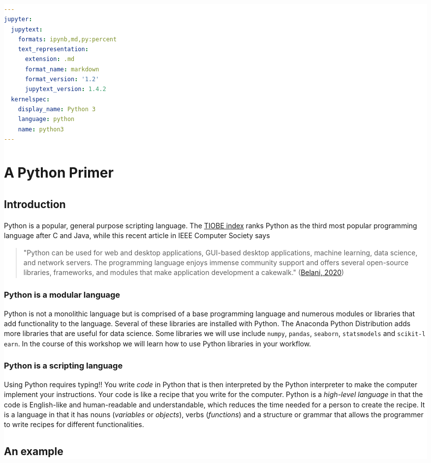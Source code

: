 ```yaml
---
jupyter:
  jupytext:
    formats: ipynb,md,py:percent
    text_representation:
      extension: .md
      format_name: markdown
      format_version: '1.2'
      jupytext_version: 1.4.2
  kernelspec:
    display_name: Python 3
    language: python
    name: python3
---
```


# A Python Primer


## Introduction

Python is a popular, general purpose scripting language. The [TIOBE index](https://www.tiobe.com/tiobe-index/) ranks Python as the third most popular programming language after C and Java, while this recent article in IEEE Computer Society says

> "Python can be used for web and desktop applications, GUI-based desktop applications, machine learning, data science, and network servers. The programming language enjoys immense community support and offers several open-source libraries, frameworks, and modules that make application development a cakewalk." ([Belani, 2020](https://www.computer.org/publications/tech-news/trends/programming-languages-you-should-learn-in-2020))

### Python is a modular language

Python is not a monolithic language but is comprised of a base programming language and numerous modules or libraries that add functionality to the language. Several of these libraries are installed with Python. The Anaconda Python Distribution adds more libraries that are useful for data science. Some libraries we will use include `numpy`, `pandas`, `seaborn`, `statsmodels` and `scikit-learn`. In the course of this workshop we will learn how to use Python libraries in your workflow.

### Python is a scripting language

Using Python requires typing!! You write *code* in Python that is then interpreted by the Python interpreter to make the computer implement your instructions. Your code is like a recipe that you write for the computer. Python is a *high-level language* in that the code is English-like and human-readable and understandable, which reduces the time needed for a person to create the recipe. It is a language in that it has nouns (*variables* or *objects*), verbs (*functions*) and a structure or grammar that allows the programmer to write recipes for different functionalities. 

## An example
